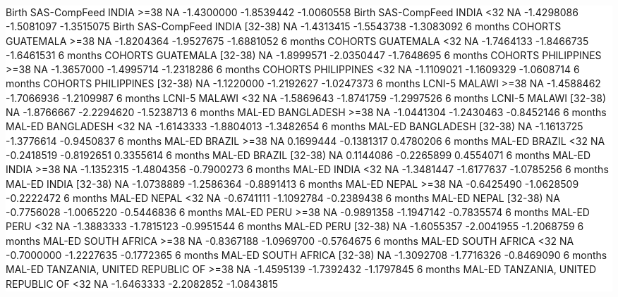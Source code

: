 Birth       SAS-CompFeed    INDIA                          >=38                 NA                -1.4300000   -1.8539442   -1.0060558
Birth       SAS-CompFeed    INDIA                          <32                  NA                -1.4298086   -1.5081097   -1.3515075
Birth       SAS-CompFeed    INDIA                          [32-38)              NA                -1.4313415   -1.5543738   -1.3083092
6 months    COHORTS         GUATEMALA                      >=38                 NA                -1.8204364   -1.9527675   -1.6881052
6 months    COHORTS         GUATEMALA                      <32                  NA                -1.7464133   -1.8466735   -1.6461531
6 months    COHORTS         GUATEMALA                      [32-38)              NA                -1.8999571   -2.0350447   -1.7648695
6 months    COHORTS         PHILIPPINES                    >=38                 NA                -1.3657000   -1.4995714   -1.2318286
6 months    COHORTS         PHILIPPINES                    <32                  NA                -1.1109021   -1.1609329   -1.0608714
6 months    COHORTS         PHILIPPINES                    [32-38)              NA                -1.1220000   -1.2192627   -1.0247373
6 months    LCNI-5          MALAWI                         >=38                 NA                -1.4588462   -1.7066936   -1.2109987
6 months    LCNI-5          MALAWI                         <32                  NA                -1.5869643   -1.8741759   -1.2997526
6 months    LCNI-5          MALAWI                         [32-38)              NA                -1.8766667   -2.2294620   -1.5238713
6 months    MAL-ED          BANGLADESH                     >=38                 NA                -1.0441304   -1.2430463   -0.8452146
6 months    MAL-ED          BANGLADESH                     <32                  NA                -1.6143333   -1.8804013   -1.3482654
6 months    MAL-ED          BANGLADESH                     [32-38)              NA                -1.1613725   -1.3776614   -0.9450837
6 months    MAL-ED          BRAZIL                         >=38                 NA                 0.1699444   -0.1381317    0.4780206
6 months    MAL-ED          BRAZIL                         <32                  NA                -0.2418519   -0.8192651    0.3355614
6 months    MAL-ED          BRAZIL                         [32-38)              NA                 0.1144086   -0.2265899    0.4554071
6 months    MAL-ED          INDIA                          >=38                 NA                -1.1352315   -1.4804356   -0.7900273
6 months    MAL-ED          INDIA                          <32                  NA                -1.3481447   -1.6177637   -1.0785256
6 months    MAL-ED          INDIA                          [32-38)              NA                -1.0738889   -1.2586364   -0.8891413
6 months    MAL-ED          NEPAL                          >=38                 NA                -0.6425490   -1.0628509   -0.2222472
6 months    MAL-ED          NEPAL                          <32                  NA                -0.6741111   -1.1092784   -0.2389438
6 months    MAL-ED          NEPAL                          [32-38)              NA                -0.7756028   -1.0065220   -0.5446836
6 months    MAL-ED          PERU                           >=38                 NA                -0.9891358   -1.1947142   -0.7835574
6 months    MAL-ED          PERU                           <32                  NA                -1.3883333   -1.7815123   -0.9951544
6 months    MAL-ED          PERU                           [32-38)              NA                -1.6055357   -2.0041955   -1.2068759
6 months    MAL-ED          SOUTH AFRICA                   >=38                 NA                -0.8367188   -1.0969700   -0.5764675
6 months    MAL-ED          SOUTH AFRICA                   <32                  NA                -0.7000000   -1.2227635   -0.1772365
6 months    MAL-ED          SOUTH AFRICA                   [32-38)              NA                -1.3092708   -1.7716326   -0.8469090
6 months    MAL-ED          TANZANIA, UNITED REPUBLIC OF   >=38                 NA                -1.4595139   -1.7392432   -1.1797845
6 months    MAL-ED          TANZANIA, UNITED REPUBLIC OF   <32                  NA                -1.6463333   -2.2082852   -1.0843815